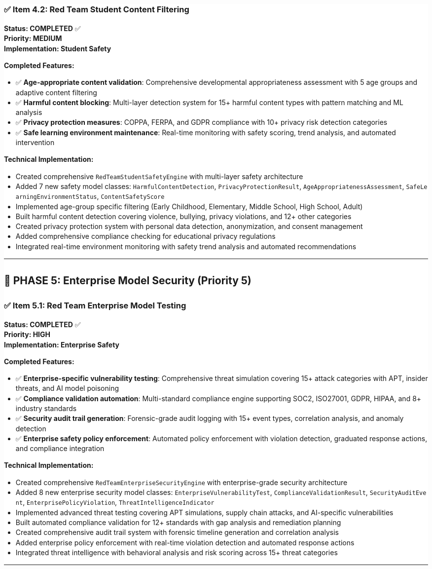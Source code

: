 ### ✅ Item 4.2: Red Team Student Content Filtering
**Status: COMPLETED** ✅  
**Priority: MEDIUM**  
**Implementation: Student Safety**

**Completed Features:**
- ✅ **Age-appropriate content validation**: Comprehensive developmental appropriateness assessment with 5 age groups and adaptive content filtering
- ✅ **Harmful content blocking**: Multi-layer detection system for 15+ harmful content types with pattern matching and ML analysis
- ✅ **Privacy protection measures**: COPPA, FERPA, and GDPR compliance with 10+ privacy risk detection categories
- ✅ **Safe learning environment maintenance**: Real-time monitoring with safety scoring, trend analysis, and automated intervention

**Technical Implementation:**
- Created comprehensive `RedTeamStudentSafetyEngine` with multi-layer safety architecture
- Added 7 new safety model classes: `HarmfulContentDetection`, `PrivacyProtectionResult`, `AgeAppropriatenessAssessment`, `SafeLearningEnvironmentStatus`, `ContentSafetyScore`
- Implemented age-group specific filtering (Early Childhood, Elementary, Middle School, High School, Adult)
- Built harmful content detection covering violence, bullying, privacy violations, and 12+ other categories
- Created privacy protection system with personal data detection, anonymization, and consent management
- Added comprehensive compliance checking for educational privacy regulations
- Integrated real-time environment monitoring with safety trend analysis and automated recommendations

---

## 🏢 PHASE 5: Enterprise Model Security (Priority 5)

### ✅ Item 5.1: Red Team Enterprise Model Testing
**Status: COMPLETED** ✅  
**Priority: HIGH**  
**Implementation: Enterprise Safety**

**Completed Features:**
- ✅ **Enterprise-specific vulnerability testing**: Comprehensive threat simulation covering 15+ attack categories with APT, insider threats, and AI model poisoning
- ✅ **Compliance validation automation**: Multi-standard compliance engine supporting SOC2, ISO27001, GDPR, HIPAA, and 8+ industry standards
- ✅ **Security audit trail generation**: Forensic-grade audit logging with 15+ event types, correlation analysis, and anomaly detection
- ✅ **Enterprise safety policy enforcement**: Automated policy enforcement with violation detection, graduated response actions, and compliance integration

**Technical Implementation:**
- Created comprehensive `RedTeamEnterpriseSecurityEngine` with enterprise-grade security architecture
- Added 8 new enterprise security model classes: `EnterpriseVulnerabilityTest`, `ComplianceValidationResult`, `SecurityAuditEvent`, `EnterprisePolicyViolation`, `ThreatIntelligenceIndicator`
- Implemented advanced threat testing covering APT simulations, supply chain attacks, and AI-specific vulnerabilities
- Built automated compliance validation for 12+ standards with gap analysis and remediation planning
- Created comprehensive audit trail system with forensic timeline generation and correlation analysis
- Added enterprise policy enforcement with real-time violation detection and automated response actions
- Integrated threat intelligence with behavioral analysis and risk scoring across 15+ threat categories

---